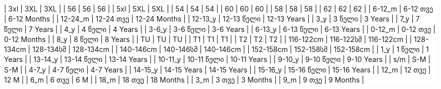 | 3xl           | 3XL            | 3XL          |
| 56            | 56             | 56           |
| 5xl           | 5XL            | 5XL          |
| 54            | 54             | 54           |
| 60            | 60             | 60           |
| 58            | 58             | 58           |
| 62            | 62             | 62           |
| 6-12_m        | 6-12 თვე       | 6-12 Months  |
| 12-24_m       | 12-24 თვე      | 12-24 Months |
| 12-13_y       | 12-13 წელი     | 12-13 Years  |
| 3_y           | 3 წელი         | 3 Years      |
| 7_y           | 7 წელი         | 7 Years      |
| 4_y           | 4 წელი         | 4 Years      |
| 3-6_y         | 3-6 წელი       | 3-6 Years    |
| 6-13_y        | 6-13 წელი      | 6-13 Years   |
| 0-12_m        | 0-12 თვე       | 0-12 Months  |
| 8_y           | 8 წელი         | 8 Years      |
| TU            | TU             | TU           |
| T1            | T1             | T1           |
| T2            | T2             | T2           |
| 116-122cm     | 116-122სმ      | 116-122cm    |
| 128-134cm     | 128-134სმ      | 128-134cm    |
| 140-146cm     | 140-146სმ      | 140-146cm    |
| 152-158cm     | 152-158სმ      | 152-158cm    |
| 1_y           | 1 წელი         | 1 Years      |
| 13-14_y       | 13-14 წელი     | 13-14 Years  |
| 10-11_y       | 10-11 წელი     | 10-11 Years  |
| 9-10_y        | 9-10 წელი      | 9-10 Years   |
| s/m           | S-M            | S-M          |
| 4-7_y         | 4-7 წელი       | 4-7 Years    |
| 14-15_y       | 14-15 Years    | 14-15 Years  |
| 15-16_y       | 15-16 წელი     | 15-16 Years  |
| 12_m          | 12 თვე         | 12 M         |
| 6_m           | 6 თვე          | 6 M          |
| 18_m          | 18 თვე         | 18 Months    |
| 3_m           | 3 თვე          | 3 Months     |
| 9_m           | 9 თვე          | 9 Months     |